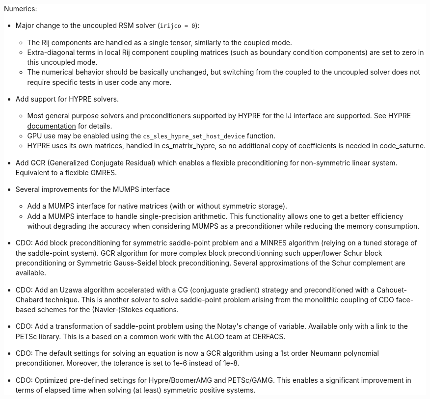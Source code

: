 Numerics:

- Major change to the uncoupled RSM solver (`irijco = 0`):
  * The Rij components are handled as a single tensor, similarly to
    the coupled mode.
  * Extra-diagonal terms in local Rij component coupling matrices
    (such as boundary condition components) are set to zero
    in this uncoupled mode.
  * The numerical behavior should be basically unchanged, but switching
    from the coupled to the uncoupled solver does not require specific
    tests in user code any more.

- Add support for HYPRE solvers.
  * Most general purpose solvers and preconditioners supported by HYPRE
    for the IJ interface are supported. See
    [HYPRE documentation](https://hypre.readthedocs.io/en/latest/ch-solvers.html)
    for details.
  * GPU use may be enabled using the `cs_sles_hypre_set_host_device` function.
  * HYPRE uses its own matrices, handled in cs_matrix_hypre, so no additional
    copy of coefficients is needed in code_saturne.

- Add GCR (Generalized Conjugate Residual) which enables a flexible
  preconditioning for non-symmetric linear system. Equivalent to a flexible
  GMRES.

- Several improvements for the MUMPS interface
  * Add a MUMPS interface for native matrices (with or without symmetric
    storage).
  * Add a MUMPS interface to handle single-precision arithmetic. This
  functionality allows one to get a better efficiency without degrading
  the accuracy when considering MUMPS as a preconditioner while reducing
  the memory consumption.

- CDO: Add block preconditioning for symmetric saddle-point problem and a
  MINRES algorithm (relying on a tuned storage of the saddle-point system).
  GCR algorithm for more complex block preconditionning such upper/lower Schur
  block preconditioning or Symmetric Gauss-Seidel block preconditioning.
  Several approximations of the Schur complement are available.

- CDO: Add an Uzawa algorithm accelerated with a CG (conjuguate gradient)
  strategy and preconditioned with a Cahouet-Chabard technique. This is
  another solver to solve saddle-point problem arising from the monolithic
  coupling of CDO face-based schemes for the (Navier-)Stokes equations.

- CDO: Add a transformation of saddle-point problem using the Notay's
  change of variable. Available only with a link to the PETSc library.
  This is a based on a common work with the ALGO team at CERFACS.

- CDO: The default settings for solving an equation is now a GCR
  algorithm using a 1st order Neumann polynomial preconditioner. Moreover,
  the tolerance is set to 1e-6 instead of 1e-8.

- CDO: Optimized pre-defined settings for Hypre/BoomerAMG and
  PETSc/GAMG.  This enables a significant improvement in terms of
  elapsed time when solving (at least) symmetric positive systems.
